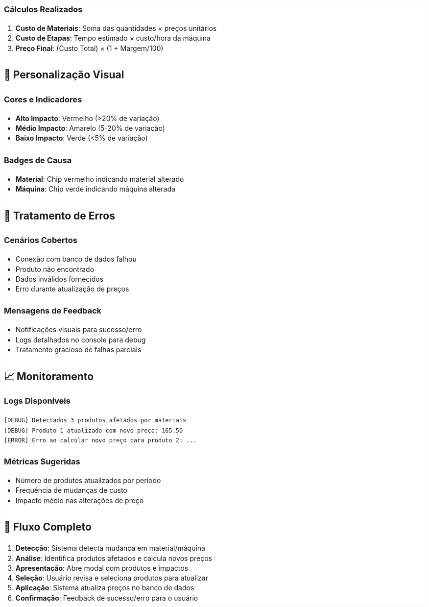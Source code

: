 ### **Cálculos Realizados**
1. **Custo de Materiais**: Soma das quantidades × preços unitários
2. **Custo de Etapas**: Tempo estimado × custo/hora da máquina
3. **Preço Final**: (Custo Total) × (1 + Margem/100)

## 🎨 Personalização Visual

### **Cores e Indicadores**
- **Alto Impacto**: Vermelho (>20% de variação)
- **Médio Impacto**: Amarelo (5-20% de variação)
- **Baixo Impacto**: Verde (<5% de variação)

### **Badges de Causa**
- **Material**: Chip vermelho indicando material alterado
- **Máquina**: Chip verde indicando máquina alterada

## 🚨 Tratamento de Erros

### **Cenários Cobertos**
- Conexão com banco de dados falhou
- Produto não encontrado
- Dados inválidos fornecidos
- Erro durante atualização de preços

### **Mensagens de Feedback**
- Notificações visuais para sucesso/erro
- Logs detalhados no console para debug
- Tratamento gracioso de falhas parciais

## 📈 Monitoramento

### **Logs Disponíveis**
```bash
[DEBUG] Detectados 3 produtos afetados por materiais
[DEBUG] Produto 1 atualizado com novo preço: 165.50
[ERROR] Erro ao calcular novo preço para produto 2: ...
```

### **Métricas Sugeridas**
- Número de produtos atualizados por período
- Frequência de mudanças de custo
- Impacto médio nas alterações de preço

## 🔄 Fluxo Completo

1. **Detecção**: Sistema detecta mudança em material/máquina
2. **Análise**: Identifica produtos afetados e calcula novos preços
3. **Apresentação**: Abre modal com produtos e impactos
4. **Seleção**: Usuário revisa e seleciona produtos para atualizar
5. **Aplicação**: Sistema atualiza preços no banco de dados
6. **Confirmação**: Feedback de sucesso/erro para o usuário
